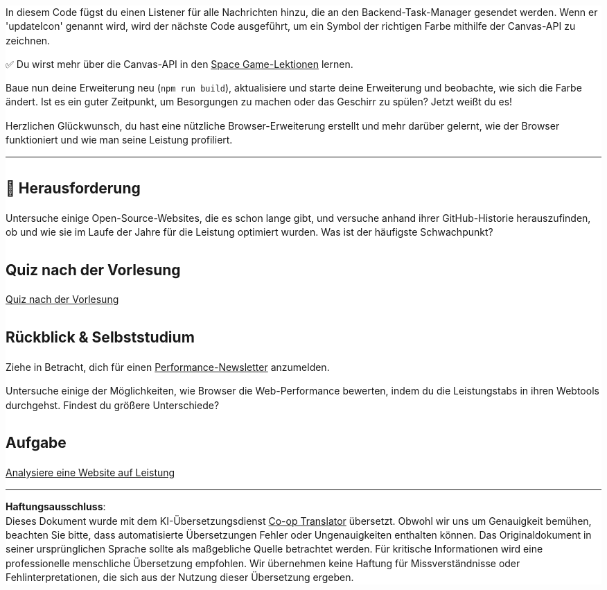 In diesem Code fügst du einen Listener für alle Nachrichten hinzu, die an den Backend-Task-Manager gesendet werden. Wenn er 'updateIcon' genannt wird, wird der nächste Code ausgeführt, um ein Symbol der richtigen Farbe mithilfe der Canvas-API zu zeichnen.

✅ Du wirst mehr über die Canvas-API in den [Space Game-Lektionen](../../6-space-game/2-drawing-to-canvas/README.md) lernen.

Baue nun deine Erweiterung neu (`npm run build`), aktualisiere und starte deine Erweiterung und beobachte, wie sich die Farbe ändert. Ist es ein guter Zeitpunkt, um Besorgungen zu machen oder das Geschirr zu spülen? Jetzt weißt du es!

Herzlichen Glückwunsch, du hast eine nützliche Browser-Erweiterung erstellt und mehr darüber gelernt, wie der Browser funktioniert und wie man seine Leistung profiliert.

---

## 🚀 Herausforderung

Untersuche einige Open-Source-Websites, die es schon lange gibt, und versuche anhand ihrer GitHub-Historie herauszufinden, ob und wie sie im Laufe der Jahre für die Leistung optimiert wurden. Was ist der häufigste Schwachpunkt?

## Quiz nach der Vorlesung

[Quiz nach der Vorlesung](https://ff-quizzes.netlify.app/web/quiz/28)

## Rückblick & Selbststudium

Ziehe in Betracht, dich für einen [Performance-Newsletter](https://perf.email/) anzumelden.

Untersuche einige der Möglichkeiten, wie Browser die Web-Performance bewerten, indem du die Leistungstabs in ihren Webtools durchgehst. Findest du größere Unterschiede?

## Aufgabe

[Analysiere eine Website auf Leistung](assignment.md)

---

**Haftungsausschluss**:  
Dieses Dokument wurde mit dem KI-Übersetzungsdienst [Co-op Translator](https://github.com/Azure/co-op-translator) übersetzt. Obwohl wir uns um Genauigkeit bemühen, beachten Sie bitte, dass automatisierte Übersetzungen Fehler oder Ungenauigkeiten enthalten können. Das Originaldokument in seiner ursprünglichen Sprache sollte als maßgebliche Quelle betrachtet werden. Für kritische Informationen wird eine professionelle menschliche Übersetzung empfohlen. Wir übernehmen keine Haftung für Missverständnisse oder Fehlinterpretationen, die sich aus der Nutzung dieser Übersetzung ergeben.